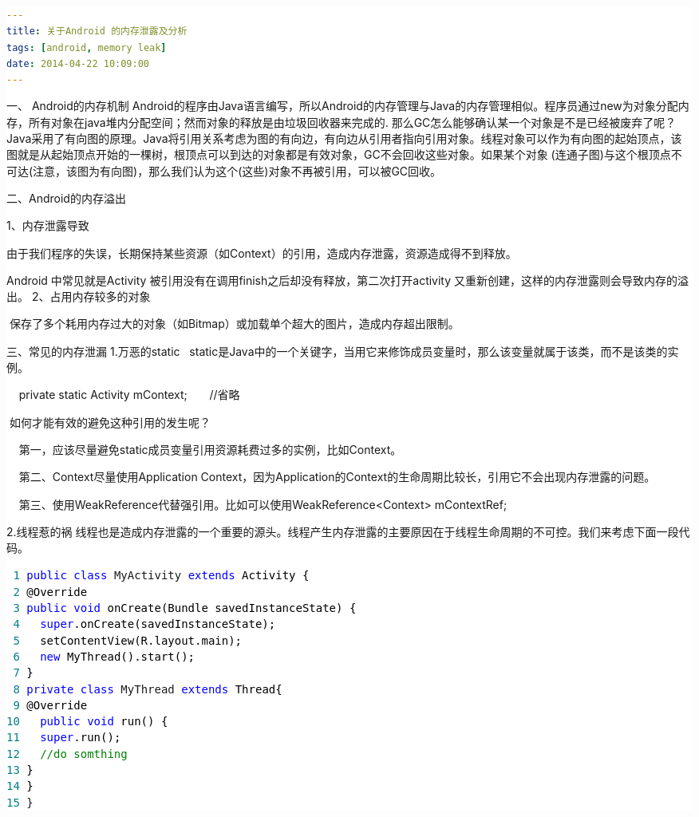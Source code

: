 ```yaml
---
title: 关于Android 的内存泄露及分析
tags: [android, memory leak]
date: 2014-04-22 10:09:00
---
```


一、 Android的内存机制
Android的程序由Java语言编写，所以Android的内存管理与Java的内存管理相似。程序员通过new为对象分配内存，所有对象在java堆内分配空间；然而对象的释放是由垃圾回收器来完成的.
那么GC怎么能够确认某一个对象是不是已经被废弃了呢？Java采用了有向图的原理。Java将引用关系考虑为图的有向边，有向边从引用者指向引用对象。线程对象可以作为有向图的起始顶点，该图就是从起始顶点开始的一棵树，根顶点可以到达的对象都是有效对象，GC不会回收这些对象。如果某个对象 (连通子图)与这个根顶点不可达(注意，该图为有向图)，那么我们认为这个(这些)对象不再被引用，可以被GC回收。

二、Android的内存溢出

1、内存泄露导致

由于我们程序的失误，长期保持某些资源（如Context）的引用，造成内存泄露，资源造成得不到释放。&nbsp;

Android 中常见就是Activity 被引用没有在调用finish之后却没有释放，第二次打开activity 又重新创建，这样的内存泄露则会导致内存的溢出。
2、占用内存较多的对象

&nbsp;保存了多个耗用内存过大的对象（如Bitmap）或加载单个超大的图片，造成内存超出限制。

三、常见的内存泄漏
<span>1.万恶的static</span>
&nbsp; static是Java中的一个关键字，当用它来修饰成员变量时，那么该变量就属于该类，而不是该类的实例。

&nbsp;&nbsp;&nbsp; private static Activity mContext;&nbsp;&nbsp;&nbsp;&nbsp;&nbsp;&nbsp; //省略&nbsp;

&nbsp;如何才能有效的避免这种引用的发生呢？

&nbsp;&nbsp;&nbsp; 第一，应该尽量避免static成员变量引用资源耗费过多的实例，比如Context。

&nbsp;&nbsp;&nbsp; 第二、Context尽量使用Application Context，因为Application的Context的生命周期比较长，引用它不会出现内存泄露的问题。

&nbsp;&nbsp;&nbsp; 第三、使用WeakReference代替强引用。比如可以使用WeakReference&lt;Context&gt; mContextRef;

<span>2.线程惹的祸</span>
线程也是造成内存泄露的一个重要的源头。线程产生内存泄露的主要原因在于线程生命周期的不可控。我们来考虑下面一段代码。

<div class="cnblogs_code">
<pre><span style="color: #008080;"> 1</span> <span style="color: #0000ff;">public</span> <span style="color: #0000ff;">class</span> MyActivity <span style="color: #0000ff;">extends</span><span style="color: #000000;"> Activity {     
</span><span style="color: #008080;"> 2</span> <span style="color: #000000;">@Override     
</span><span style="color: #008080;"> 3</span> <span style="color: #0000ff;">public</span> <span style="color: #0000ff;">void</span><span style="color: #000000;"> onCreate(Bundle savedInstanceState) {         
</span><span style="color: #008080;"> 4</span>   <span style="color: #0000ff;">super</span><span style="color: #000000;">.onCreate(savedInstanceState);         
</span><span style="color: #008080;"> 5</span> <span style="color: #000000;">  setContentView(R.layout.main);         
</span><span style="color: #008080;"> 6</span>   <span style="color: #0000ff;">new</span><span style="color: #000000;"> MyThread().start();     
</span><span style="color: #008080;"> 7</span> <span style="color: #000000;">}       
</span><span style="color: #008080;"> 8</span> <span style="color: #0000ff;">private</span> <span style="color: #0000ff;">class</span> MyThread <span style="color: #0000ff;">extends</span><span style="color: #000000;"> Thread{         
</span><span style="color: #008080;"> 9</span> <span style="color: #000000;">@Override         
</span><span style="color: #008080;">10</span>   <span style="color: #0000ff;">public</span> <span style="color: #0000ff;">void</span><span style="color: #000000;"> run() {             
</span><span style="color: #008080;">11</span>   <span style="color: #0000ff;">super</span><span style="color: #000000;">.run();             
</span><span style="color: #008080;">12</span>   <span style="color: #008000;">//</span><span style="color: #008000;">do somthing         </span>
<span style="color: #008080;">13</span> <span style="color: #000000;">}     
</span><span style="color: #008080;">14</span> <span style="color: #000000;">} 
</span><span style="color: #008080;">15</span> }  </pre>
</div>